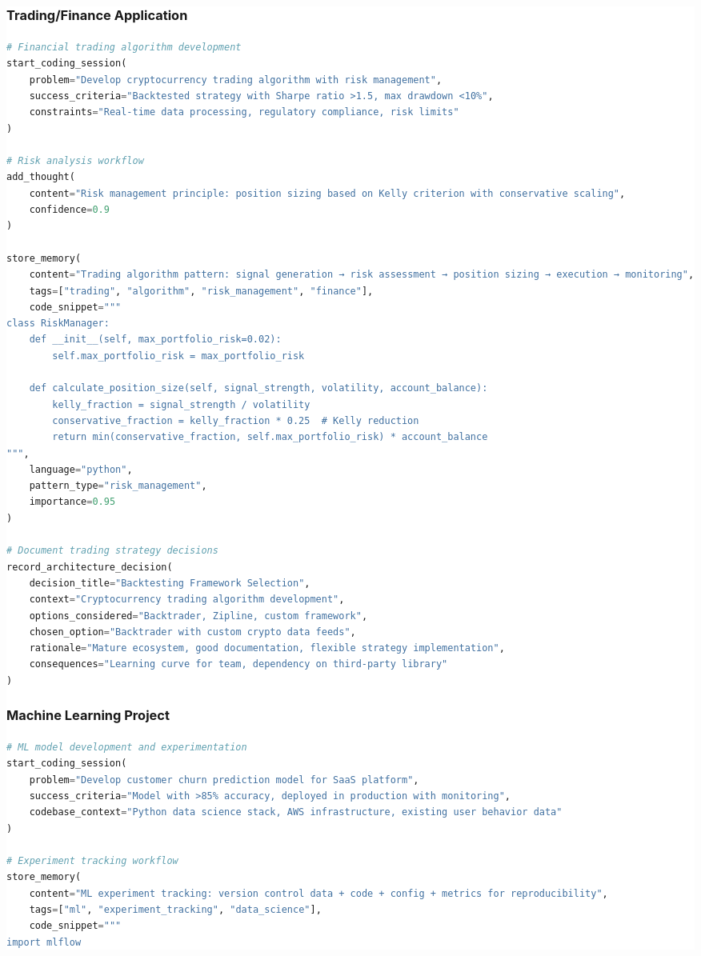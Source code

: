 ### Trading/Finance Application

```python
# Financial trading algorithm development
start_coding_session(
    problem="Develop cryptocurrency trading algorithm with risk management",
    success_criteria="Backtested strategy with Sharpe ratio >1.5, max drawdown <10%",
    constraints="Real-time data processing, regulatory compliance, risk limits"
)

# Risk analysis workflow
add_thought(
    content="Risk management principle: position sizing based on Kelly criterion with conservative scaling",
    confidence=0.9
)

store_memory(
    content="Trading algorithm pattern: signal generation → risk assessment → position sizing → execution → monitoring",
    tags=["trading", "algorithm", "risk_management", "finance"],
    code_snippet="""
class RiskManager:
    def __init__(self, max_portfolio_risk=0.02):
        self.max_portfolio_risk = max_portfolio_risk
    
    def calculate_position_size(self, signal_strength, volatility, account_balance):
        kelly_fraction = signal_strength / volatility
        conservative_fraction = kelly_fraction * 0.25  # Kelly reduction
        return min(conservative_fraction, self.max_portfolio_risk) * account_balance
""",
    language="python",
    pattern_type="risk_management",
    importance=0.95
)

# Document trading strategy decisions
record_architecture_decision(
    decision_title="Backtesting Framework Selection",
    context="Cryptocurrency trading algorithm development",
    options_considered="Backtrader, Zipline, custom framework",
    chosen_option="Backtrader with custom crypto data feeds",
    rationale="Mature ecosystem, good documentation, flexible strategy implementation",
    consequences="Learning curve for team, dependency on third-party library"
)
```

### Machine Learning Project

```python
# ML model development and experimentation
start_coding_session(
    problem="Develop customer churn prediction model for SaaS platform",
    success_criteria="Model with >85% accuracy, deployed in production with monitoring",
    codebase_context="Python data science stack, AWS infrastructure, existing user behavior data"
)

# Experiment tracking workflow
store_memory(
    content="ML experiment tracking: version control data + code + config + metrics for reproducibility",
    tags=["ml", "experiment_tracking", "data_science"],
    code_snippet="""
import mlflow
```